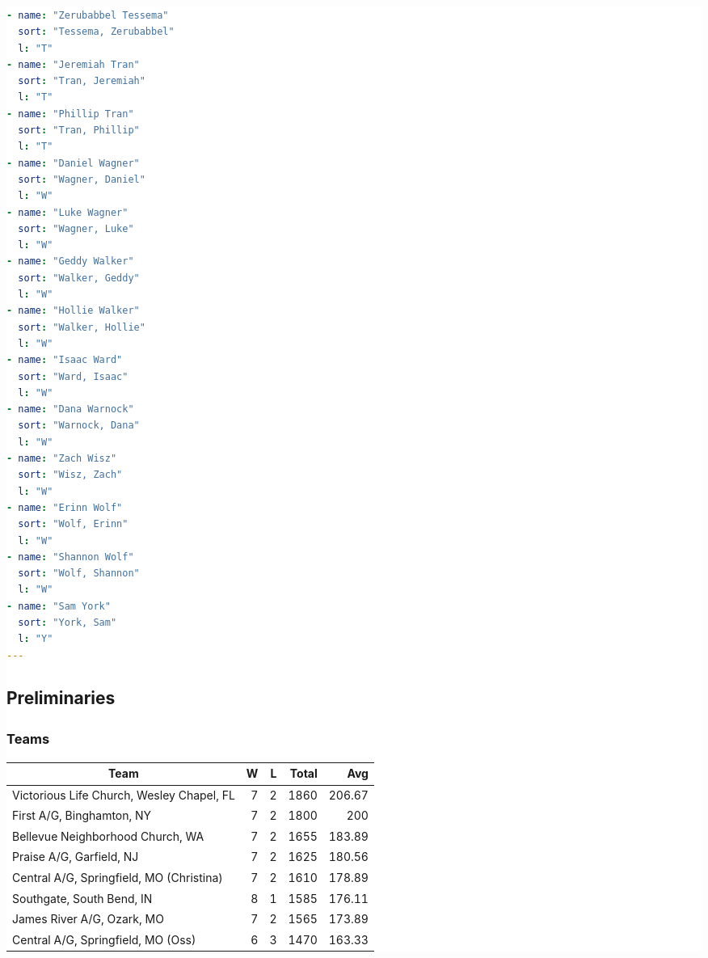 ```yaml
- name: "Zerubabbel Tessema"
  sort: "Tessema, Zerubabbel"
  l: "T"
- name: "Jeremiah Tran"
  sort: "Tran, Jeremiah"
  l: "T"
- name: "Phillip Tran"
  sort: "Tran, Phillip"
  l: "T"
- name: "Daniel Wagner"
  sort: "Wagner, Daniel"
  l: "W"
- name: "Luke Wagner"
  sort: "Wagner, Luke"
  l: "W"
- name: "Geddy Walker"
  sort: "Walker, Geddy"
  l: "W"
- name: "Hollie Walker"
  sort: "Walker, Hollie"
  l: "W"
- name: "Isaac Ward"
  sort: "Ward, Isaac"
  l: "W"
- name: "Dana Warnock"
  sort: "Warnock, Dana"
  l: "W"
- name: "Zach Wisz"
  sort: "Wisz, Zach"
  l: "W"
- name: "Erinn Wolf"
  sort: "Wolf, Erinn"
  l: "W"
- name: "Shannon Wolf"
  sort: "Wolf, Shannon"
  l: "W"
- name: "Sam York"
  sort: "York, Sam"
  l: "Y"
---
```


## Preliminaries

### Teams

| Team                                       |    W |    L | Total |    Avg |
| ------------------------------------------ | ---: | ---: | ----: | -----: |
| Victorious Life Church, Wesley Chapel, FL  |    7 |    2 |  1860 | 206.67 |
| First A/G, Binghamton, NY                  |    7 |    2 |  1800 |    200 |
| Bellevue Neighborhood Church, WA           |    7 |    2 |  1655 | 183.89 |
| Praise A/G, Garfield, NJ                   |    7 |    2 |  1625 | 180.56 |
| Central A/G, Springfield, MO (Christina)   |    7 |    2 |  1610 | 178.89 |
| Southgate, South Bend, IN                  |    8 |    1 |  1585 | 176.11 |
| James River A/G, Ozark, MO                 |    7 |    2 |  1565 | 173.89 |
| Central A/G, Springfield, MO (Oss)         |    6 |    3 |  1470 | 163.33 |